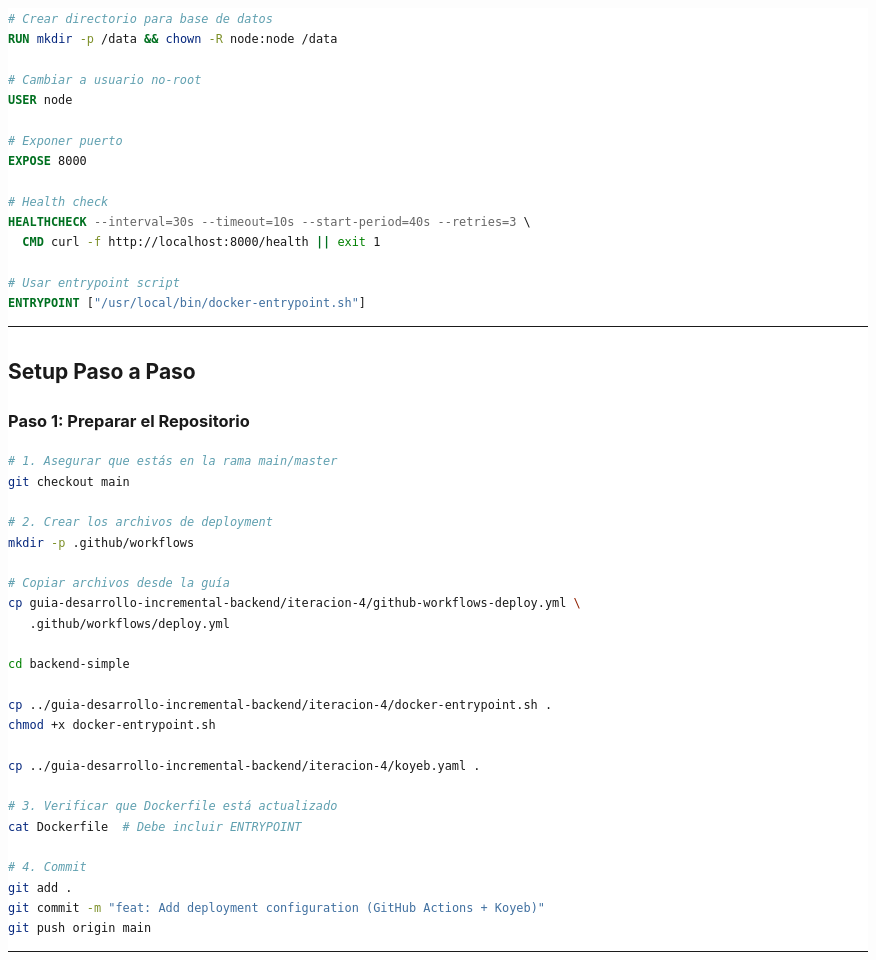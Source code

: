 ```dockerfile
# Crear directorio para base de datos
RUN mkdir -p /data && chown -R node:node /data

# Cambiar a usuario no-root
USER node

# Exponer puerto
EXPOSE 8000

# Health check
HEALTHCHECK --interval=30s --timeout=10s --start-period=40s --retries=3 \
  CMD curl -f http://localhost:8000/health || exit 1

# Usar entrypoint script
ENTRYPOINT ["/usr/local/bin/docker-entrypoint.sh"]
```

---

## Setup Paso a Paso

### Paso 1: Preparar el Repositorio

```bash
# 1. Asegurar que estás en la rama main/master
git checkout main

# 2. Crear los archivos de deployment
mkdir -p .github/workflows

# Copiar archivos desde la guía
cp guia-desarrollo-incremental-backend/iteracion-4/github-workflows-deploy.yml \
   .github/workflows/deploy.yml

cd backend-simple

cp ../guia-desarrollo-incremental-backend/iteracion-4/docker-entrypoint.sh .
chmod +x docker-entrypoint.sh

cp ../guia-desarrollo-incremental-backend/iteracion-4/koyeb.yaml .

# 3. Verificar que Dockerfile está actualizado
cat Dockerfile  # Debe incluir ENTRYPOINT

# 4. Commit
git add .
git commit -m "feat: Add deployment configuration (GitHub Actions + Koyeb)"
git push origin main
```

---
